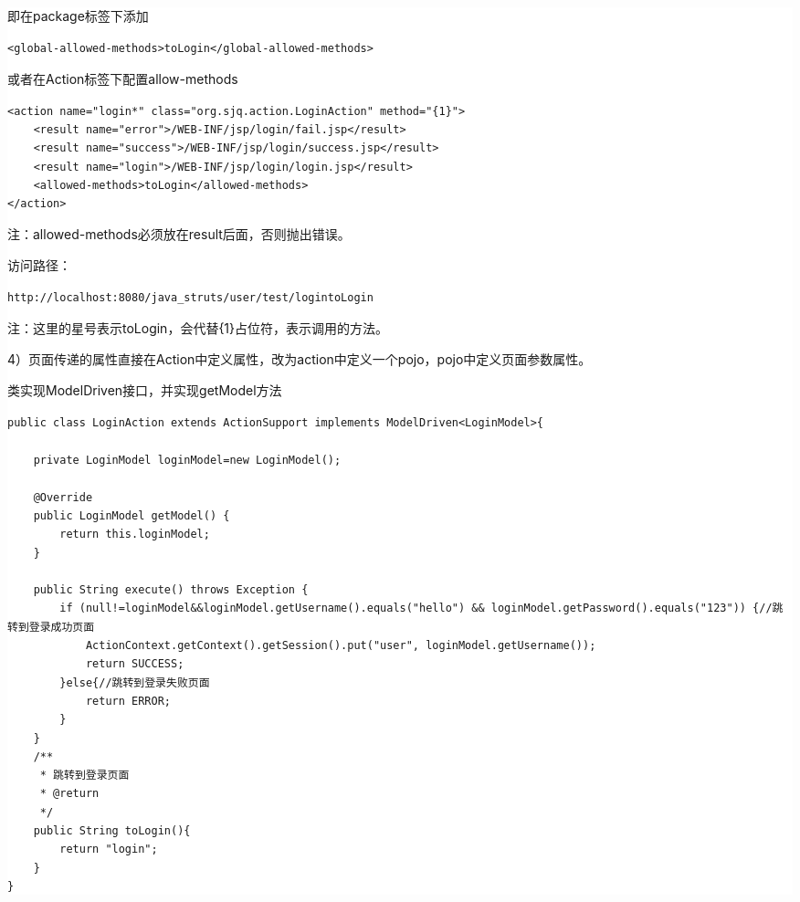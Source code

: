 即在package标签下添加

```
<global-allowed-methods>toLogin</global-allowed-methods>
```

或者在Action标签下配置allow-methods

```
<action name="login*" class="org.sjq.action.LoginAction" method="{1}">
    <result name="error">/WEB-INF/jsp/login/fail.jsp</result>
    <result name="success">/WEB-INF/jsp/login/success.jsp</result>
    <result name="login">/WEB-INF/jsp/login/login.jsp</result>
    <allowed-methods>toLogin</allowed-methods>
</action>
```

注：allowed-methods必须放在result后面，否则抛出错误。

访问路径：

```
http://localhost:8080/java_struts/user/test/logintoLogin
```

注：这里的星号表示toLogin，会代替{1}占位符，表示调用的方法。

4）页面传递的属性直接在Action中定义属性，改为action中定义一个pojo，pojo中定义页面参数属性。

类实现ModelDriven接口，并实现getModel方法

```
public class LoginAction extends ActionSupport implements ModelDriven<LoginModel>{
    
    private LoginModel loginModel=new LoginModel();
    
    @Override
    public LoginModel getModel() {
        return this.loginModel;
    }
    
    public String execute() throws Exception {
        if (null!=loginModel&&loginModel.getUsername().equals("hello") && loginModel.getPassword().equals("123")) {//跳转到登录成功页面
            ActionContext.getContext().getSession().put("user", loginModel.getUsername());
            return SUCCESS;
        }else{//跳转到登录失败页面
            return ERROR;
        }
    }
    /**
     * 跳转到登录页面
     * @return
     */
    public String toLogin(){
        return "login";
    }
}
```
